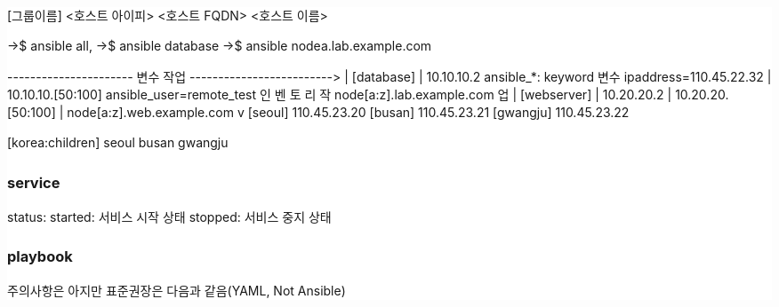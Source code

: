 [그룹이름]
<호스트 아이피>
<호스트 FQDN>
<호스트 이름>

->$ ansible all,
->$ ansible database
->$ ansible nodea.lab.example.com

   ---------------------- 변수 작업 ------------------------->
|  [database]
|  10.10.10.2 ansible_*: keyword 변수 ipaddress=110.45.22.32
|  10.10.10.[50:100] ansible_user=remote_test
인
벤
토
리
작  node[a:z].lab.example.com
업
|  [webserver]
|  10.20.20.2
|  10.20.20.[50:100]
|  node[a:z].web.example.com 
v
  [seoul]
  110.45.23.20
  [busan]
  110.45.23.21
  [gwangju]
  110.45.23.22


  [korea:children]
  seoul
  busan
  gwangju

### service
status:
  started: 서비스 시작 상태
  stopped: 서비스 중지 상태



### playbook

주의사항은 아지만 표준권장은 다음과 같음(YAML, Not Ansible)


